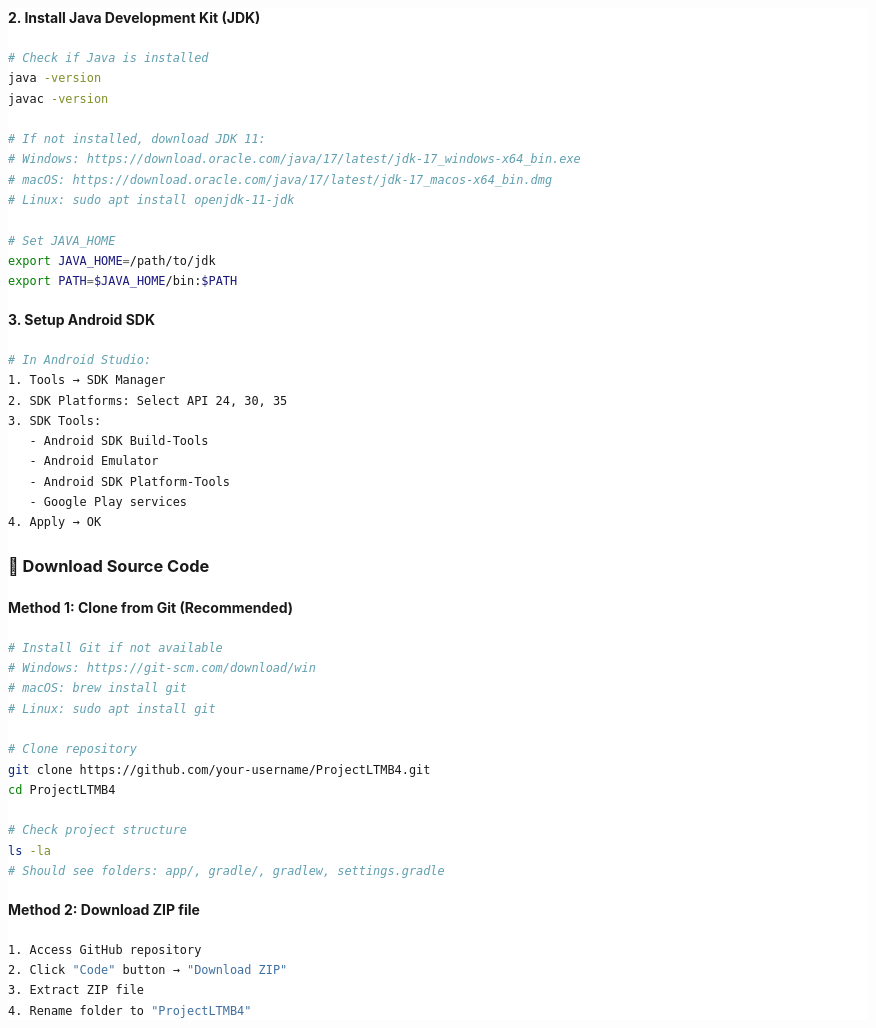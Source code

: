 #### 2. Install Java Development Kit (JDK)
```bash
# Check if Java is installed
java -version
javac -version

# If not installed, download JDK 11:
# Windows: https://download.oracle.com/java/17/latest/jdk-17_windows-x64_bin.exe
# macOS: https://download.oracle.com/java/17/latest/jdk-17_macos-x64_bin.dmg
# Linux: sudo apt install openjdk-11-jdk

# Set JAVA_HOME
export JAVA_HOME=/path/to/jdk
export PATH=$JAVA_HOME/bin:$PATH
```

#### 3. Setup Android SDK
```bash
# In Android Studio:
1. Tools → SDK Manager
2. SDK Platforms: Select API 24, 30, 35
3. SDK Tools: 
   - Android SDK Build-Tools
   - Android Emulator
   - Android SDK Platform-Tools
   - Google Play services
4. Apply → OK
```

### 📂 Download Source Code

#### Method 1: Clone from Git (Recommended)
```bash
# Install Git if not available
# Windows: https://git-scm.com/download/win
# macOS: brew install git
# Linux: sudo apt install git

# Clone repository
git clone https://github.com/your-username/ProjectLTMB4.git
cd ProjectLTMB4

# Check project structure
ls -la
# Should see folders: app/, gradle/, gradlew, settings.gradle
```

#### Method 2: Download ZIP file
```bash
1. Access GitHub repository
2. Click "Code" button → "Download ZIP"
3. Extract ZIP file
4. Rename folder to "ProjectLTMB4"
```
